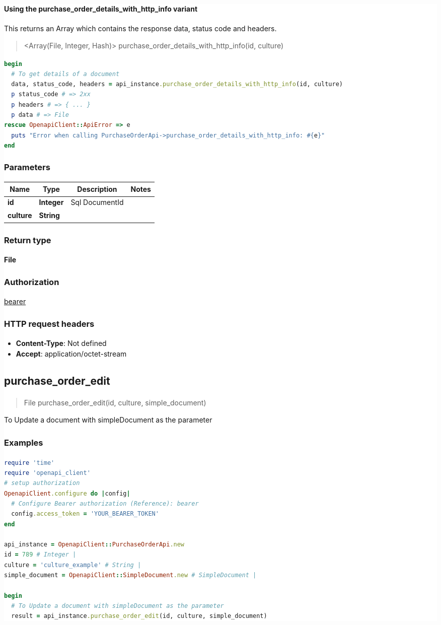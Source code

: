
#### Using the purchase_order_details_with_http_info variant

This returns an Array which contains the response data, status code and headers.

> <Array(File, Integer, Hash)> purchase_order_details_with_http_info(id, culture)

```ruby
begin
  # To get details of a document
  data, status_code, headers = api_instance.purchase_order_details_with_http_info(id, culture)
  p status_code # => 2xx
  p headers # => { ... }
  p data # => File
rescue OpenapiClient::ApiError => e
  puts "Error when calling PurchaseOrderApi->purchase_order_details_with_http_info: #{e}"
end
```

### Parameters

| Name | Type | Description | Notes |
| ---- | ---- | ----------- | ----- |
| **id** | **Integer** | Sql DocumentId |  |
| **culture** | **String** |  |  |

### Return type

**File**

### Authorization

[bearer](../README.md#bearer)

### HTTP request headers

- **Content-Type**: Not defined
- **Accept**: application/octet-stream


## purchase_order_edit

> File purchase_order_edit(id, culture, simple_document)

To Update a document with simpleDocument as the parameter

### Examples

```ruby
require 'time'
require 'openapi_client'
# setup authorization
OpenapiClient.configure do |config|
  # Configure Bearer authorization (Reference): bearer
  config.access_token = 'YOUR_BEARER_TOKEN'
end

api_instance = OpenapiClient::PurchaseOrderApi.new
id = 789 # Integer | 
culture = 'culture_example' # String | 
simple_document = OpenapiClient::SimpleDocument.new # SimpleDocument | 

begin
  # To Update a document with simpleDocument as the parameter
  result = api_instance.purchase_order_edit(id, culture, simple_document)
```